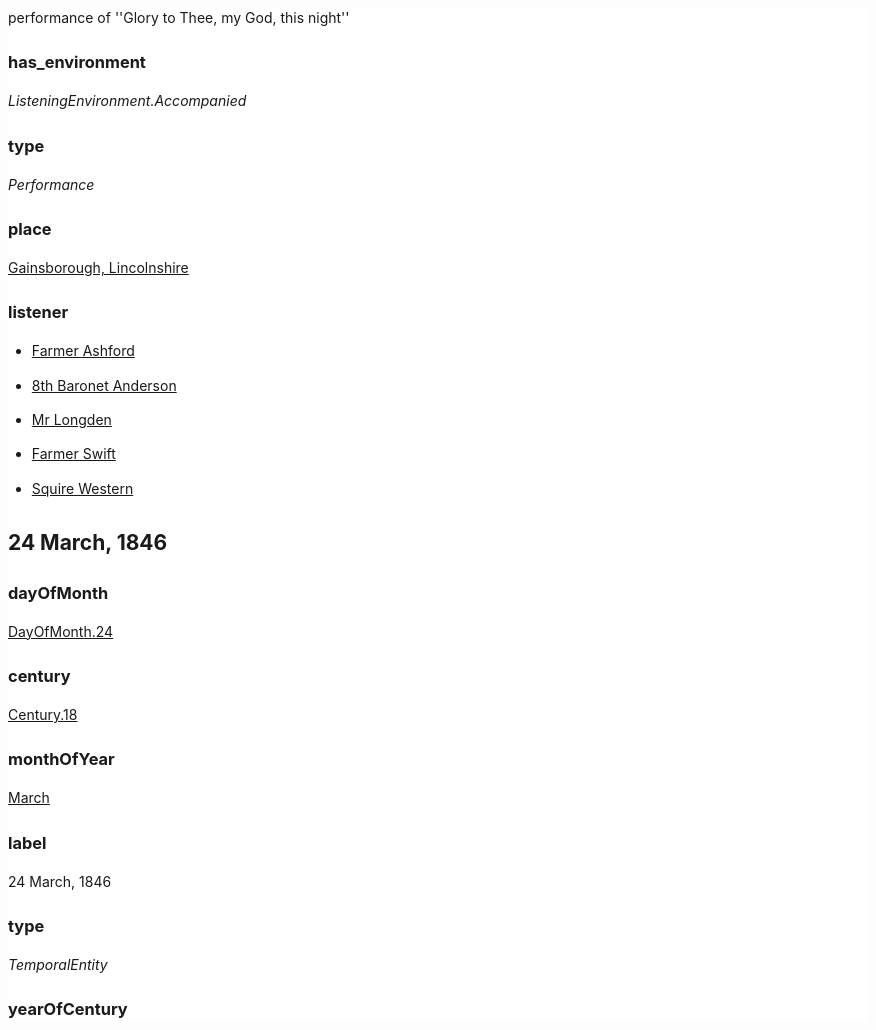 
performance of ''Glory to Thee, my God, this night''

### has_environment


*ListeningEnvironment.Accompanied*

### type


*Performance*

### place


[Gainsborough, Lincolnshire](#Gainsborough-Lincolnshire)

### listener

 - [Farmer Ashford](#Farmer-Ashford)

 - [8th Baronet Anderson](#8th-Baronet-Anderson)

 - [Mr Longden](#Mr-Longden)

 - [Farmer Swift](#Farmer-Swift)

 - [Squire Western](#Squire-Western)

## 24 March, 1846

### dayOfMonth


[DayOfMonth.24](#DayOfMonth.24)

### century


[Century.18](#Century.18)

### monthOfYear


[March](#March)

### label


24 March, 1846

### type


*TemporalEntity*

### yearOfCentury
